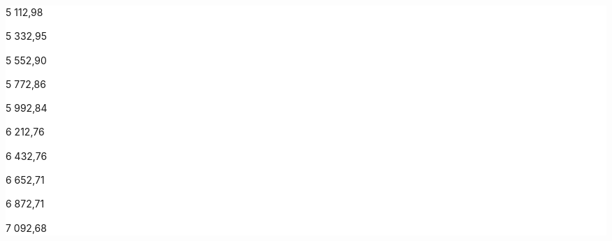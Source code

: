 5 112,98

</td>

<td style="border-right: 0.5pt solid ; border-bottom: 0.5pt solid ; " align="center" valign="middle" charoff="50">

5 332,95

</td>

<td style="border-right: 0.5pt solid ; border-bottom: 0.5pt solid ; " align="center" valign="middle" charoff="50">

5 552,90

</td>

<td style="border-right: 0.5pt solid ; border-bottom: 0.5pt solid ; " align="center" valign="middle" charoff="50">

5 772,86

</td>

<td style="border-right: 0.5pt solid ; border-bottom: 0.5pt solid ; " align="center" valign="middle" charoff="50">

5 992,84

</td>

<td style="border-right: 0.5pt solid ; border-bottom: 0.5pt solid ; " align="center" valign="middle" charoff="50">

6 212,76

</td>

<td style="border-right: 0.5pt solid ; border-bottom: 0.5pt solid ; " align="center" valign="middle" charoff="50">

6 432,76

</td>

<td style="border-right: 0.5pt solid ; border-bottom: 0.5pt solid ; " align="center" valign="middle" charoff="50">

6 652,71

</td>

<td style="border-right: 0.5pt solid ; border-bottom: 0.5pt solid ; " align="center" valign="middle" charoff="50">

6 872,71

</td>

<td style="border-bottom: 0.5pt solid ; " align="center" valign="middle" charoff="50">

7 092,68

